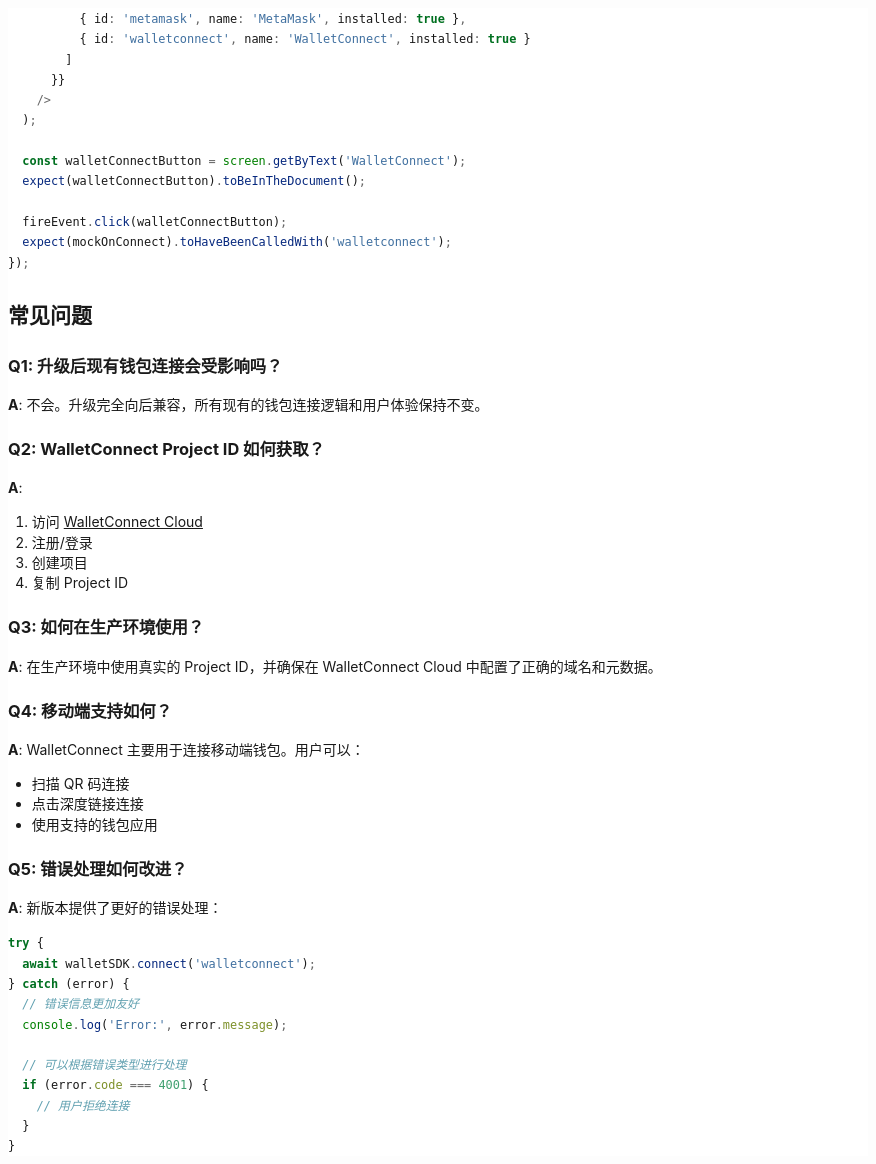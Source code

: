 ```typescript
          { id: 'metamask', name: 'MetaMask', installed: true },
          { id: 'walletconnect', name: 'WalletConnect', installed: true }
        ]
      }}
    />
  );

  const walletConnectButton = screen.getByText('WalletConnect');
  expect(walletConnectButton).toBeInTheDocument();

  fireEvent.click(walletConnectButton);
  expect(mockOnConnect).toHaveBeenCalledWith('walletconnect');
});
```

## 常见问题

### Q1: 升级后现有钱包连接会受影响吗？

**A**: 不会。升级完全向后兼容，所有现有的钱包连接逻辑和用户体验保持不变。

### Q2: WalletConnect Project ID 如何获取？

**A**:
1. 访问 [WalletConnect Cloud](https://cloud.walletconnect.com)
2. 注册/登录
3. 创建项目
4. 复制 Project ID

### Q3: 如何在生产环境使用？

**A**: 在生产环境中使用真实的 Project ID，并确保在 WalletConnect Cloud 中配置了正确的域名和元数据。

### Q4: 移动端支持如何？

**A**: WalletConnect 主要用于连接移动端钱包。用户可以：
- 扫描 QR 码连接
- 点击深度链接连接
- 使用支持的钱包应用

### Q5: 错误处理如何改进？

**A**: 新版本提供了更好的错误处理：

```typescript
try {
  await walletSDK.connect('walletconnect');
} catch (error) {
  // 错误信息更加友好
  console.log('Error:', error.message);

  // 可以根据错误类型进行处理
  if (error.code === 4001) {
    // 用户拒绝连接
  }
}
```
